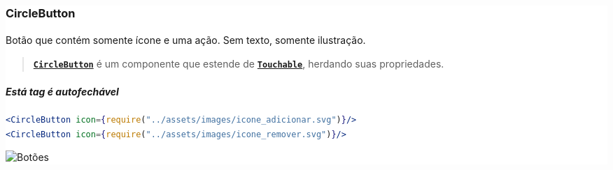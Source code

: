 ### CircleButton
Botão que contém somente ícone e uma ação. Sem texto, somente ilustração.

> [**`CircleButton`**]() é um componente que estende de [**`Touchable`**](touchable.md), herdando suas propriedades.

#### *Está tag é autofechável*

```jsx harmony
<CircleButton icon={require("../assets/images/icone_adicionar.svg")}/>
<CircleButton icon={require("../assets/images/icone_remover.svg")}/>
```
![Botões](assets/old_versions/circleButton.png)
